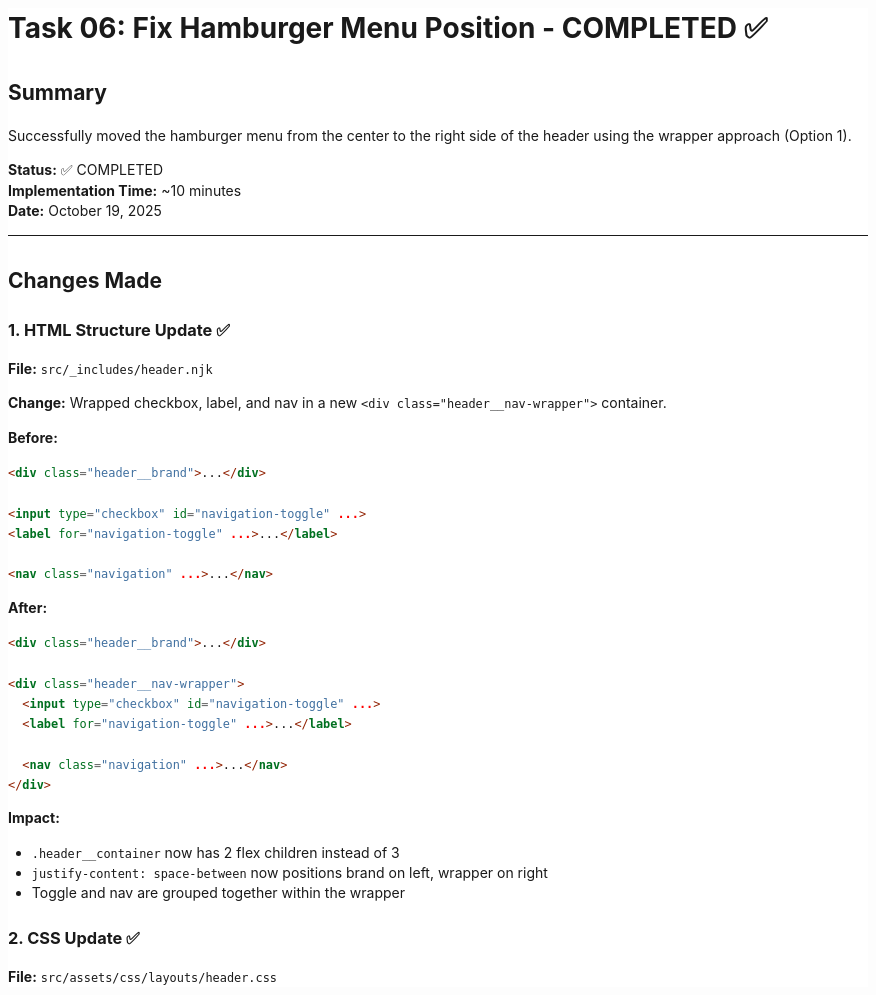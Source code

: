 # Task 06: Fix Hamburger Menu Position - COMPLETED ✅

## Summary

Successfully moved the hamburger menu from the center to the right side of the header using the wrapper approach (Option 1).

**Status:** ✅ COMPLETED  
**Implementation Time:** ~10 minutes  
**Date:** October 19, 2025

---

## Changes Made

### 1. HTML Structure Update ✅

**File:** `src/_includes/header.njk`

**Change:** Wrapped checkbox, label, and nav in a new `<div class="header__nav-wrapper">` container.

**Before:**
```html
<div class="header__brand">...</div>

<input type="checkbox" id="navigation-toggle" ...>
<label for="navigation-toggle" ...>...</label>

<nav class="navigation" ...>...</nav>
```

**After:**
```html
<div class="header__brand">...</div>

<div class="header__nav-wrapper">
  <input type="checkbox" id="navigation-toggle" ...>
  <label for="navigation-toggle" ...>...</label>
  
  <nav class="navigation" ...>...</nav>
</div>
```

**Impact:**
- `.header__container` now has 2 flex children instead of 3
- `justify-content: space-between` now positions brand on left, wrapper on right
- Toggle and nav are grouped together within the wrapper

### 2. CSS Update ✅

**File:** `src/assets/css/layouts/header.css`

